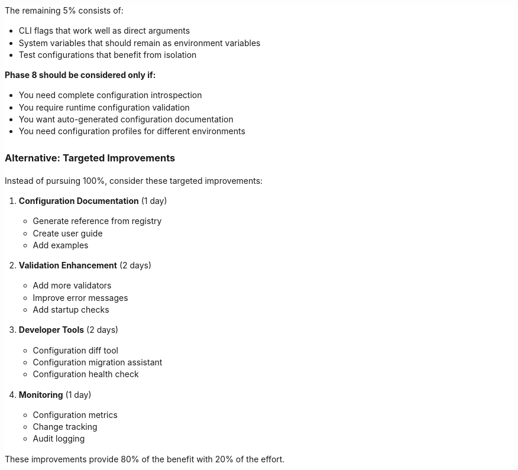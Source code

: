 The remaining 5% consists of:
- CLI flags that work well as direct arguments
- System variables that should remain as environment variables
- Test configurations that benefit from isolation

**Phase 8 should be considered only if:**
- You need complete configuration introspection
- You require runtime configuration validation
- You want auto-generated configuration documentation
- You need configuration profiles for different environments

### Alternative: Targeted Improvements

Instead of pursuing 100%, consider these targeted improvements:

1. **Configuration Documentation** (1 day)
   - Generate reference from registry
   - Create user guide
   - Add examples

2. **Validation Enhancement** (2 days)
   - Add more validators
   - Improve error messages
   - Add startup checks

3. **Developer Tools** (2 days)
   - Configuration diff tool
   - Configuration migration assistant
   - Configuration health check

4. **Monitoring** (1 day)
   - Configuration metrics
   - Change tracking
   - Audit logging

These improvements provide 80% of the benefit with 20% of the effort.

